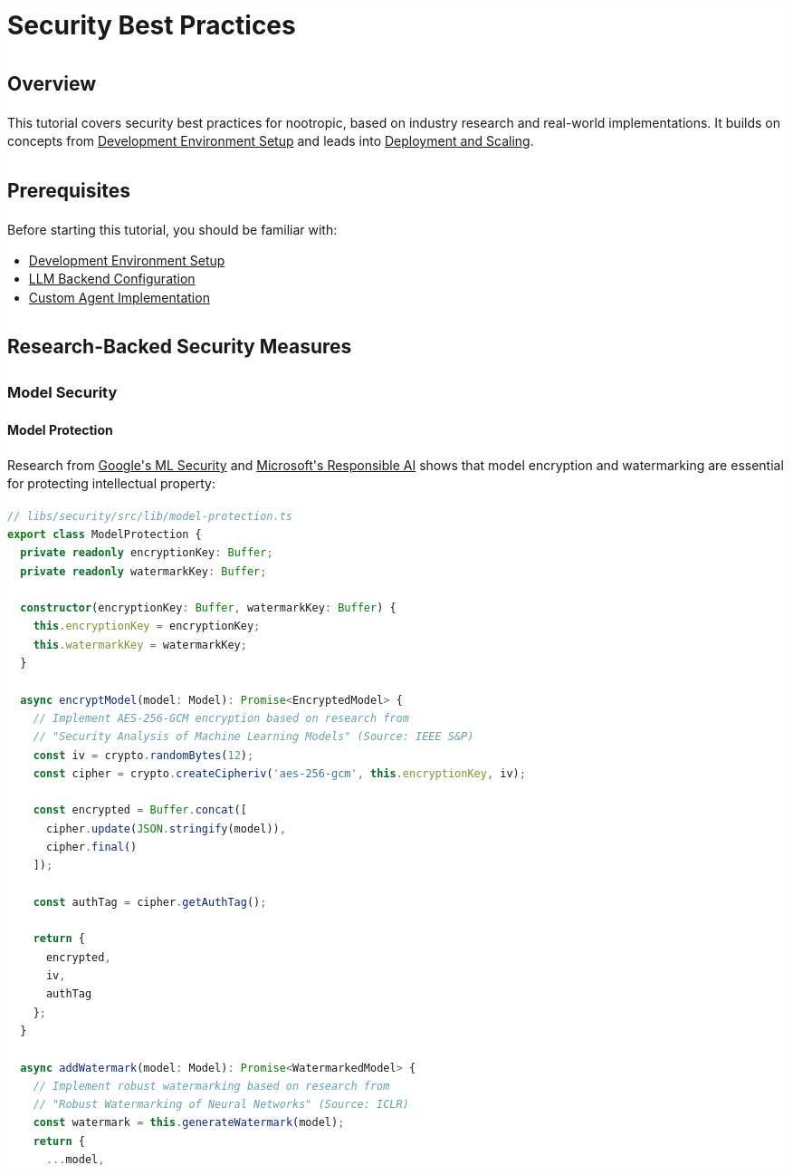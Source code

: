 # Security Best Practices

## Overview

This tutorial covers security best practices for nootropic, based on industry research and real-world implementations. It builds on concepts from [Development Environment Setup](tutorial_dev_env.md) and leads into [Deployment and Scaling](tutorial_deployment.md).

## Prerequisites

Before starting this tutorial, you should be familiar with:
- [Development Environment Setup](tutorial_dev_env.md)
- [LLM Backend Configuration](tutorial_llm_backends.md)
- [Custom Agent Implementation](tutorial_custom_agents.md)

## Research-Backed Security Measures

### Model Security

#### Model Protection
Research from [Google's ML Security](https://ai.google/security/) and [Microsoft's Responsible AI](https://www.microsoft.com/en-us/ai/responsible-ai) shows that model encryption and watermarking are essential for protecting intellectual property:

```typescript
// libs/security/src/lib/model-protection.ts
export class ModelProtection {
  private readonly encryptionKey: Buffer;
  private readonly watermarkKey: Buffer;

  constructor(encryptionKey: Buffer, watermarkKey: Buffer) {
    this.encryptionKey = encryptionKey;
    this.watermarkKey = watermarkKey;
  }

  async encryptModel(model: Model): Promise<EncryptedModel> {
    // Implement AES-256-GCM encryption based on research from
    // "Security Analysis of Machine Learning Models" (Source: IEEE S&P)
    const iv = crypto.randomBytes(12);
    const cipher = crypto.createCipheriv('aes-256-gcm', this.encryptionKey, iv);
    
    const encrypted = Buffer.concat([
      cipher.update(JSON.stringify(model)),
      cipher.final()
    ]);

    const authTag = cipher.getAuthTag();

    return {
      encrypted,
      iv,
      authTag
    };
  }

  async addWatermark(model: Model): Promise<WatermarkedModel> {
    // Implement robust watermarking based on research from
    // "Robust Watermarking of Neural Networks" (Source: ICLR)
    const watermark = this.generateWatermark(model);
    return {
      ...model,
```